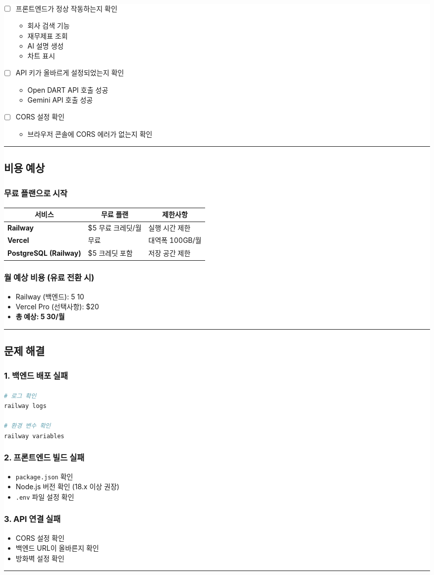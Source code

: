 - [ ] 프론트엔드가 정상 작동하는지 확인
  - 회사 검색 기능
  - 재무제표 조회
  - AI 설명 생성
  - 차트 표시

- [ ] API 키가 올바르게 설정되었는지 확인
  - Open DART API 호출 성공
  - Gemini API 호출 성공

- [ ] CORS 설정 확인
  - 브라우저 콘솔에 CORS 에러가 없는지 확인

---

## 비용 예상

### 무료 플랜으로 시작

| 서비스 | 무료 플랜 | 제한사항 |
|--------|----------|---------|
| **Railway** | $5 무료 크레딧/월 | 실행 시간 제한 |
| **Vercel** | 무료 | 대역폭 100GB/월 |
| **PostgreSQL (Railway)** | $5 크레딧 포함 | 저장 공간 제한 |

### 월 예상 비용 (유료 전환 시)
- Railway (백엔드): $5~$10
- Vercel Pro (선택사항): $20
- **총 예상: $5~$30/월**

---

## 문제 해결

### 1. 백엔드 배포 실패
```bash
# 로그 확인
railway logs

# 환경 변수 확인
railway variables
```

### 2. 프론트엔드 빌드 실패
- `package.json` 확인
- Node.js 버전 확인 (18.x 이상 권장)
- `.env` 파일 설정 확인

### 3. API 연결 실패
- CORS 설정 확인
- 백엔드 URL이 올바른지 확인
- 방화벽 설정 확인

---
